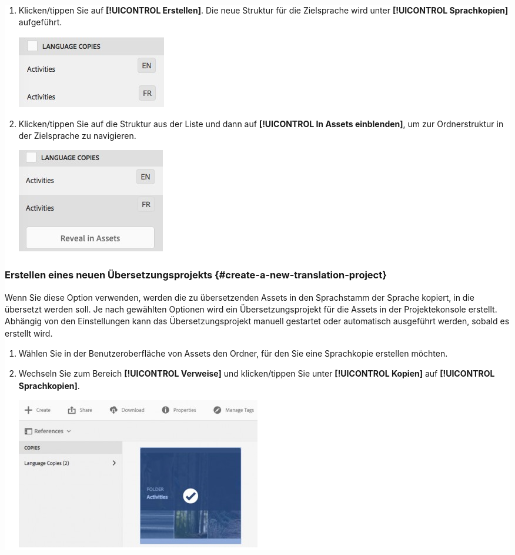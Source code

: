 1. Klicken/tippen Sie auf **[!UICONTROL Erstellen]**. Die neue Struktur für die Zielsprache wird unter **[!UICONTROL Sprachkopien]** aufgeführt.

   ![chlimage_1-61](assets/chlimage_1-61.png)

1. Klicken/tippen Sie auf die Struktur aus der Liste und dann auf **[!UICONTROL In Assets einblenden]**, um zur Ordnerstruktur in der Zielsprache zu navigieren.

   ![chlimage_1-62](assets/chlimage_1-62.png)

### Erstellen eines neuen Übersetzungsprojekts {#create-a-new-translation-project}

Wenn Sie diese Option verwenden, werden die zu übersetzenden Assets in den Sprachstamm der Sprache kopiert, in die übersetzt werden soll. Je nach gewählten Optionen wird ein Übersetzungsprojekt für die Assets in der Projektekonsole erstellt. Abhängig von den Einstellungen kann das Übersetzungsprojekt manuell gestartet oder automatisch ausgeführt werden, sobald es erstellt wird.

1. Wählen Sie in der Benutzeroberfläche von Assets den Ordner, für den Sie eine Sprachkopie erstellen möchten.
1. Wechseln Sie zum Bereich **[!UICONTROL Verweise]** und klicken/tippen Sie unter **[!UICONTROL Kopien]** auf **[!UICONTROL Sprachkopien]**.

   ![chlimage_1-63](assets/chlimage_1-63.png)
